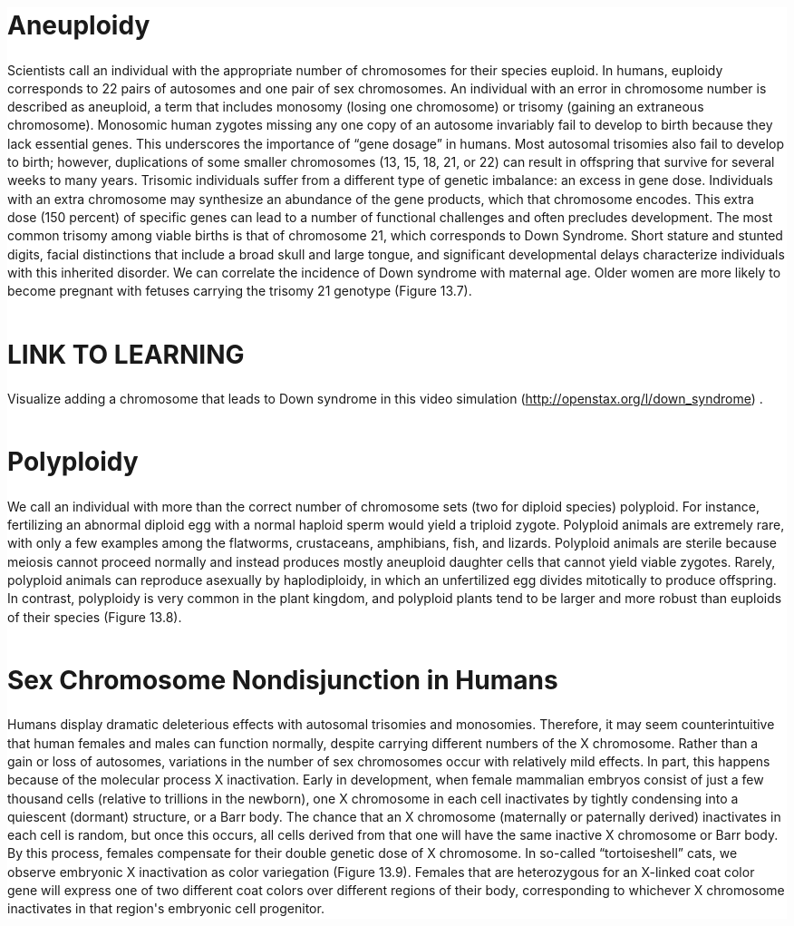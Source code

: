 # Aneuploidy

Scientists call an individual with the appropriate number of chromosomes for their species euploid. In humans, euploidy corresponds to 22 pairs of autosomes and one pair of sex chromosomes. An individual with an error in chromosome number is described as aneuploid, a term that includes monosomy (losing one chromosome) or trisomy (gaining an extraneous chromosome). Monosomic human zygotes missing any one copy of an autosome invariably fail to develop to birth because they lack essential genes. This underscores the importance of “gene dosage” in humans. Most autosomal trisomies also fail to develop to birth; however, duplications of some smaller chromosomes (13, 15, 18, 21, or 22) can result in offspring that survive for several weeks to many years. Trisomic individuals suffer from a different type of genetic imbalance: an excess in gene dose. Individuals with an extra chromosome may synthesize an abundance of the gene products, which that chromosome encodes. This extra dose (150 percent) of specific genes can lead to a number of functional challenges and often precludes development. The most common trisomy among viable births is that of chromosome 21, which corresponds to Down Syndrome. Short stature and stunted digits, facial distinctions that include a broad skull and large tongue, and significant developmental delays characterize individuals with this inherited disorder. We can correlate the incidence of Down syndrome with maternal age. Older women are more likely to become pregnant with fetuses carrying the trisomy 21 genotype (Figure 13.7).

# LINK TO LEARNING

Visualize adding a chromosome that leads to Down syndrome in this video simulation (http://openstax.org/l/down_syndrome) .

# Polyploidy

We call an individual with more than the correct number of chromosome sets (two for diploid species) polyploid. For instance, fertilizing an abnormal diploid egg with a normal haploid sperm would yield a triploid zygote. Polyploid animals are extremely rare, with only a few examples among the flatworms, crustaceans, amphibians, fish, and lizards. Polyploid animals are sterile because meiosis cannot proceed normally and instead produces mostly aneuploid daughter cells that cannot yield viable zygotes. Rarely, polyploid animals can reproduce asexually by haplodiploidy, in which an unfertilized egg divides mitotically to produce offspring. In contrast, polyploidy is very common in the plant kingdom, and polyploid plants tend to be larger and more robust than euploids of their species (Figure 13.8).

# Sex Chromosome Nondisjunction in Humans

Humans display dramatic deleterious effects with autosomal trisomies and monosomies. Therefore, it may seem counterintuitive that human females and males can function normally, despite carrying different numbers of the X chromosome. Rather than a gain or loss of autosomes, variations in the number of sex chromosomes occur with relatively mild effects. In part, this happens because of the molecular process X inactivation. Early in development, when female mammalian embryos consist of just a few thousand cells (relative to trillions in the newborn), one X chromosome in each cell inactivates by tightly condensing into a quiescent (dormant) structure, or a Barr body. The chance that an X chromosome (maternally or paternally derived) inactivates in each cell is random, but once this occurs, all cells derived from that one will have the same inactive X chromosome or Barr body. By this process, females compensate for their double genetic dose of X chromosome. In so-called “tortoiseshell” cats, we observe embryonic X inactivation as color variegation (Figure 13.9). Females that are heterozygous for an X-linked coat color gene will express one of two different coat colors over different regions of their body, corresponding to whichever X chromosome inactivates in that region's embryonic cell progenitor.
